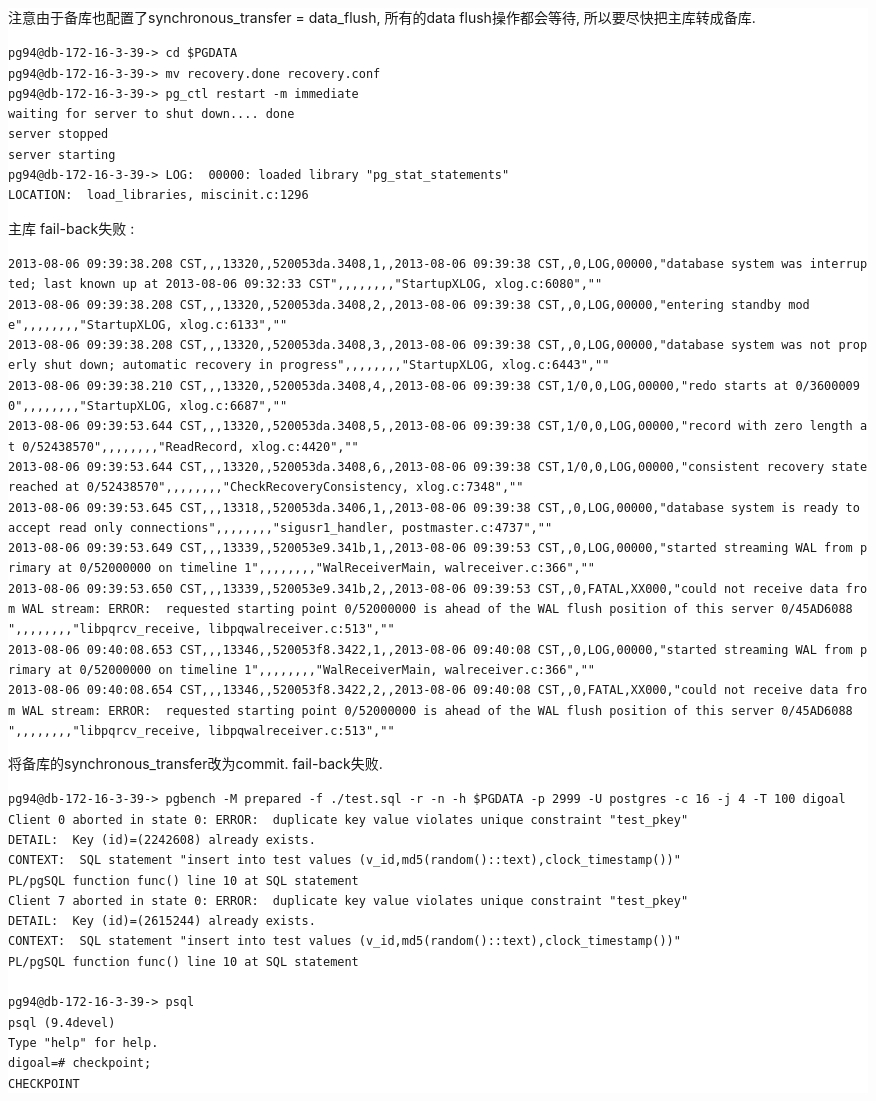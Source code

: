 注意由于备库也配置了synchronous_transfer = data_flush, 所有的data flush操作都会等待, 所以要尽快把主库转成备库.  
  
```  
pg94@db-172-16-3-39-> cd $PGDATA  
pg94@db-172-16-3-39-> mv recovery.done recovery.conf  
pg94@db-172-16-3-39-> pg_ctl restart -m immediate  
waiting for server to shut down.... done  
server stopped  
server starting  
pg94@db-172-16-3-39-> LOG:  00000: loaded library "pg_stat_statements"  
LOCATION:  load_libraries, miscinit.c:1296  
```  
  
主库 fail-back失败 :   
  
```  
2013-08-06 09:39:38.208 CST,,,13320,,520053da.3408,1,,2013-08-06 09:39:38 CST,,0,LOG,00000,"database system was interrupted; last known up at 2013-08-06 09:32:33 CST",,,,,,,,"StartupXLOG, xlog.c:6080",""  
2013-08-06 09:39:38.208 CST,,,13320,,520053da.3408,2,,2013-08-06 09:39:38 CST,,0,LOG,00000,"entering standby mode",,,,,,,,"StartupXLOG, xlog.c:6133",""  
2013-08-06 09:39:38.208 CST,,,13320,,520053da.3408,3,,2013-08-06 09:39:38 CST,,0,LOG,00000,"database system was not properly shut down; automatic recovery in progress",,,,,,,,"StartupXLOG, xlog.c:6443",""  
2013-08-06 09:39:38.210 CST,,,13320,,520053da.3408,4,,2013-08-06 09:39:38 CST,1/0,0,LOG,00000,"redo starts at 0/36000090",,,,,,,,"StartupXLOG, xlog.c:6687",""  
2013-08-06 09:39:53.644 CST,,,13320,,520053da.3408,5,,2013-08-06 09:39:38 CST,1/0,0,LOG,00000,"record with zero length at 0/52438570",,,,,,,,"ReadRecord, xlog.c:4420",""  
2013-08-06 09:39:53.644 CST,,,13320,,520053da.3408,6,,2013-08-06 09:39:38 CST,1/0,0,LOG,00000,"consistent recovery state reached at 0/52438570",,,,,,,,"CheckRecoveryConsistency, xlog.c:7348",""  
2013-08-06 09:39:53.645 CST,,,13318,,520053da.3406,1,,2013-08-06 09:39:38 CST,,0,LOG,00000,"database system is ready to accept read only connections",,,,,,,,"sigusr1_handler, postmaster.c:4737",""  
2013-08-06 09:39:53.649 CST,,,13339,,520053e9.341b,1,,2013-08-06 09:39:53 CST,,0,LOG,00000,"started streaming WAL from primary at 0/52000000 on timeline 1",,,,,,,,"WalReceiverMain, walreceiver.c:366",""  
2013-08-06 09:39:53.650 CST,,,13339,,520053e9.341b,2,,2013-08-06 09:39:53 CST,,0,FATAL,XX000,"could not receive data from WAL stream: ERROR:  requested starting point 0/52000000 is ahead of the WAL flush position of this server 0/45AD6088  
",,,,,,,,"libpqrcv_receive, libpqwalreceiver.c:513",""  
2013-08-06 09:40:08.653 CST,,,13346,,520053f8.3422,1,,2013-08-06 09:40:08 CST,,0,LOG,00000,"started streaming WAL from primary at 0/52000000 on timeline 1",,,,,,,,"WalReceiverMain, walreceiver.c:366",""  
2013-08-06 09:40:08.654 CST,,,13346,,520053f8.3422,2,,2013-08-06 09:40:08 CST,,0,FATAL,XX000,"could not receive data from WAL stream: ERROR:  requested starting point 0/52000000 is ahead of the WAL flush position of this server 0/45AD6088  
",,,,,,,,"libpqrcv_receive, libpqwalreceiver.c:513",""  
```  
  
将备库的synchronous_transfer改为commit. fail-back失败.  
  
```  
pg94@db-172-16-3-39-> pgbench -M prepared -f ./test.sql -r -n -h $PGDATA -p 2999 -U postgres -c 16 -j 4 -T 100 digoal  
Client 0 aborted in state 0: ERROR:  duplicate key value violates unique constraint "test_pkey"  
DETAIL:  Key (id)=(2242608) already exists.  
CONTEXT:  SQL statement "insert into test values (v_id,md5(random()::text),clock_timestamp())"  
PL/pgSQL function func() line 10 at SQL statement  
Client 7 aborted in state 0: ERROR:  duplicate key value violates unique constraint "test_pkey"  
DETAIL:  Key (id)=(2615244) already exists.  
CONTEXT:  SQL statement "insert into test values (v_id,md5(random()::text),clock_timestamp())"  
PL/pgSQL function func() line 10 at SQL statement  
  
pg94@db-172-16-3-39-> psql  
psql (9.4devel)  
Type "help" for help.  
digoal=# checkpoint;  
CHECKPOINT  
```